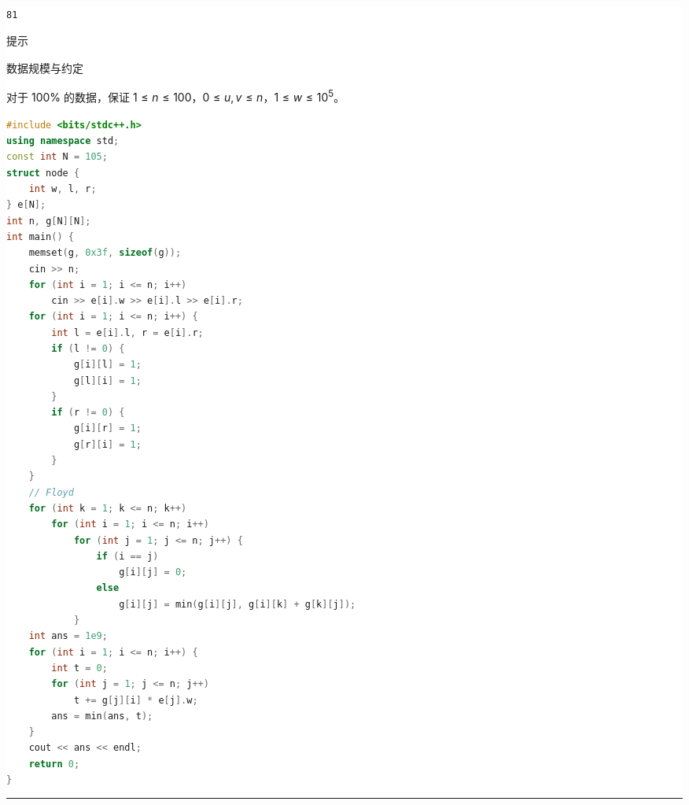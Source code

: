```
81
```

提示

数据规模与约定

对于 $100\%$ 的数据，保证 $1 \leq n \leq 100$，$0 \leq u, v \leq n$，$1 \leq w \leq 10^5$。

```c++
#include <bits/stdc++.h>
using namespace std;
const int N = 105;
struct node {
    int w, l, r;
} e[N];
int n, g[N][N];
int main() {
    memset(g, 0x3f, sizeof(g));
    cin >> n;
    for (int i = 1; i <= n; i++)
        cin >> e[i].w >> e[i].l >> e[i].r;
    for (int i = 1; i <= n; i++) {
        int l = e[i].l, r = e[i].r;
        if (l != 0) {
            g[i][l] = 1;
            g[l][i] = 1;
        }
        if (r != 0) {
            g[i][r] = 1;
            g[r][i] = 1;
        }
    }
    // Floyd
    for (int k = 1; k <= n; k++)
        for (int i = 1; i <= n; i++)
            for (int j = 1; j <= n; j++) {
                if (i == j)
                    g[i][j] = 0;
                else
                    g[i][j] = min(g[i][j], g[i][k] + g[k][j]);
            }
    int ans = 1e9;
    for (int i = 1; i <= n; i++) {
        int t = 0;
        for (int j = 1; j <= n; j++)
            t += g[j][i] * e[j].w;
        ans = min(ans, t);
    }
    cout << ans << endl;
    return 0;
}
```

---